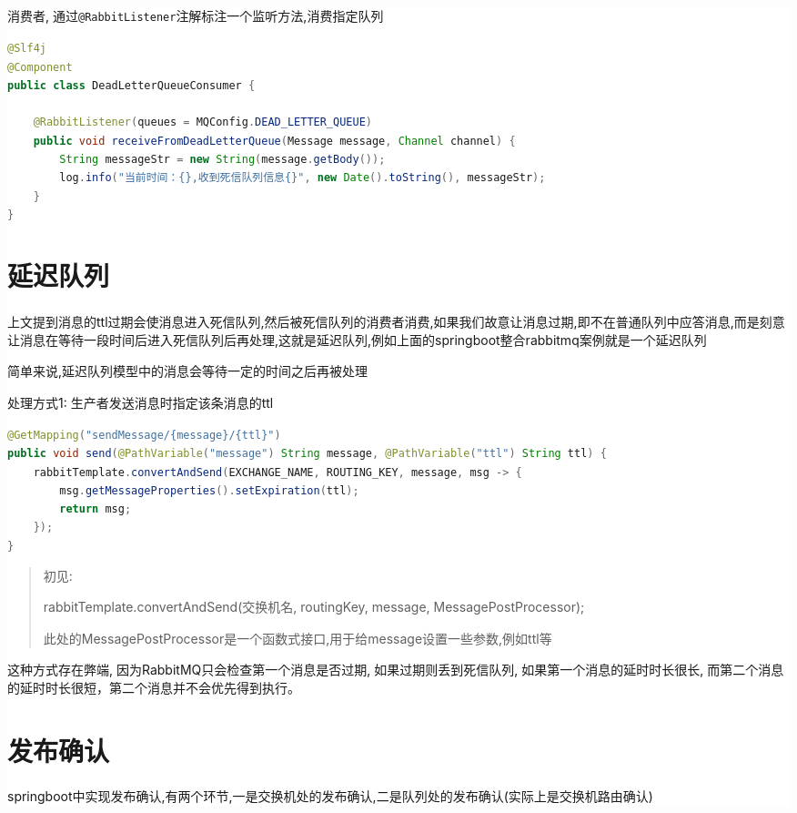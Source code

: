 

消费者, 通过`@RabbitListener`注解标注一个监听方法,消费指定队列

```java
@Slf4j
@Component
public class DeadLetterQueueConsumer {
    
    @RabbitListener(queues = MQConfig.DEAD_LETTER_QUEUE)
    public void receiveFromDeadLetterQueue(Message message, Channel channel) {
        String messageStr = new String(message.getBody());
        log.info("当前时间：{},收到死信队列信息{}", new Date().toString(), messageStr);
    }
}
```





# 延迟队列

上文提到消息的ttl过期会使消息进入死信队列,然后被死信队列的消费者消费,如果我们故意让消息过期,即不在普通队列中应答消息,而是刻意让消息在等待一段时间后进入死信队列后再处理,这就是延迟队列,例如上面的springboot整合rabbitmq案例就是一个延迟队列

简单来说,延迟队列模型中的消息会等待一定的时间之后再被处理





处理方式1: 生产者发送消息时指定该条消息的ttl

```java
@GetMapping("sendMessage/{message}/{ttl}")
public void send(@PathVariable("message") String message, @PathVariable("ttl") String ttl) {
    rabbitTemplate.convertAndSend(EXCHANGE_NAME, ROUTING_KEY, message, msg -> {
        msg.getMessageProperties().setExpiration(ttl);
        return msg;
    });
}
```

> 初见:
>
> rabbitTemplate.convertAndSend(交换机名, routingKey, message, MessagePostProcessor);
>
> 此处的MessagePostProcessor是一个函数式接口,用于给message设置一些参数,例如ttl等

这种方式存在弊端, 因为RabbitMQ只会检查第一个消息是否过期, 如果过期则丢到死信队列, 如果第一个消息的延时时长很长, 而第二个消息的延时时长很短，第二个消息并不会优先得到执行。





# 发布确认

springboot中实现发布确认,有两个环节,一是交换机处的发布确认,二是队列处的发布确认(实际上是交换机路由确认)
